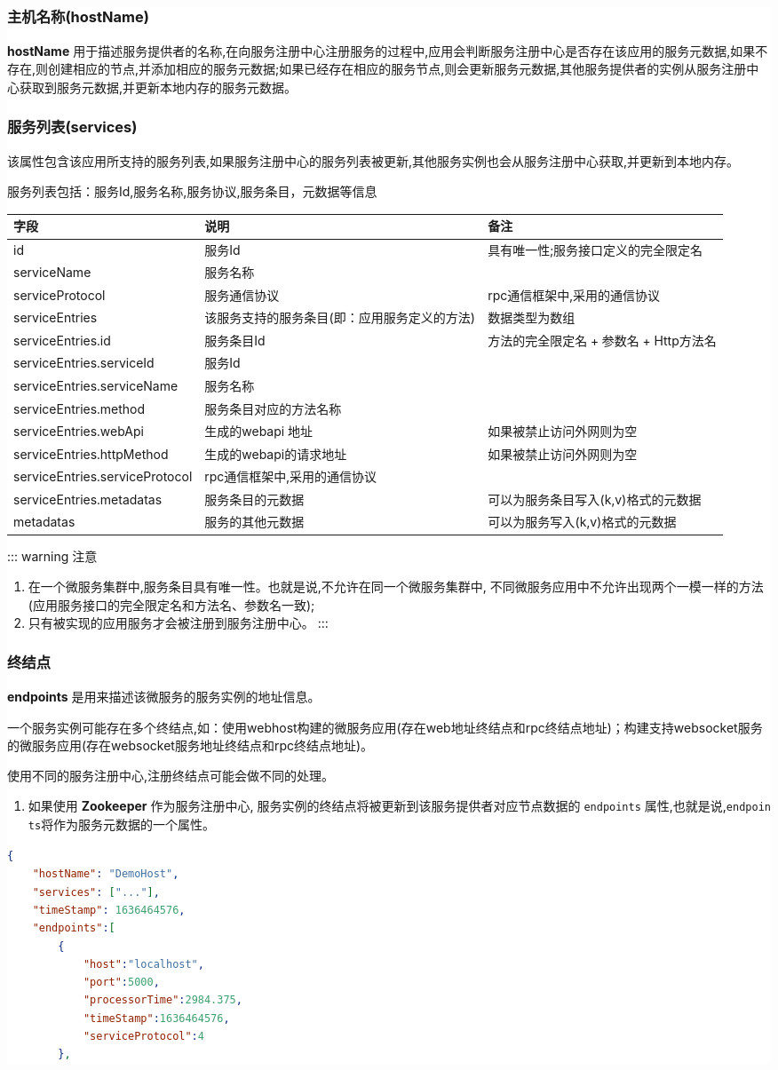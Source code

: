 ### 主机名称(hostName)

**hostName** 用于描述服务提供者的名称,在向服务注册中心注册服务的过程中,应用会判断服务注册中心是否存在该应用的服务元数据,如果不存在,则创建相应的节点,并添加相应的服务元数据;如果已经存在相应的服务节点,则会更新服务元数据,其他服务提供者的实例从服务注册中心获取到服务元数据,并更新本地内存的服务元数据。

### 服务列表(services)

该属性包含该应用所支持的服务列表,如果服务注册中心的服务列表被更新,其他服务实例也会从服务注册中心获取,并更新到本地内存。

服务列表包括：服务Id,服务名称,服务协议,服务条目，元数据等信息

| 字段 | 说明 | 备注 |
|:-----|:-----|:-----|
| id | 服务Id | 具有唯一性;服务接口定义的完全限定名 |
| serviceName | 服务名称 |  |
| serviceProtocol | 服务通信协议 | rpc通信框架中,采用的通信协议  |
| serviceEntries | 该服务支持的服务条目(即：应用服务定义的方法) | 数据类型为数组  |
| serviceEntries.id | 服务条目Id | 方法的完全限定名 + 参数名 + Http方法名  |
| serviceEntries.serviceId | 服务Id |  |
| serviceEntries.serviceName | 服务名称 |  |
| serviceEntries.method | 服务条目对应的方法名称 |  |
| serviceEntries.webApi | 生成的webapi 地址 | 如果被禁止访问外网则为空  |
| serviceEntries.httpMethod | 生成的webapi的请求地址 | 如果被禁止访问外网则为空  |
| serviceEntries.serviceProtocol |  rpc通信框架中,采用的通信协议 |   |
| serviceEntries.metadatas |  服务条目的元数据 | 可以为服务条目写入(k,v)格式的元数据   |
| metadatas | 服务的其他元数据 | 可以为服务写入(k,v)格式的元数据  |

::: warning 注意

1. 在一个微服务集群中,服务条目具有唯一性。也就是说,不允许在同一个微服务集群中, 不同微服务应用中不允许出现两个一模一样的方法(应用服务接口的完全限定名和方法名、参数名一致);
2. 只有被实现的应用服务才会被注册到服务注册中心。
::: 

### 终结点

**endpoints** 是用来描述该微服务的服务实例的地址信息。

一个服务实例可能存在多个终结点,如：使用webhost构建的微服务应用(存在web地址终结点和rpc终结点地址)；构建支持websocket服务的微服务应用(存在websocket服务地址终结点和rpc终结点地址)。

使用不同的服务注册中心,注册终结点可能会做不同的处理。

1. 如果使用 **Zookeeper** 作为服务注册中心, 服务实例的终结点将被更新到该服务提供者对应节点数据的 `endpoints` 属性,也就是说,`endpoints`将作为服务元数据的一个属性。

```json
{
    "hostName": "DemoHost",
    "services": ["..."],
    "timeStamp": 1636464576,
    "endpoints":[
        {
            "host":"localhost",
            "port":5000,
            "processorTime":2984.375,
            "timeStamp":1636464576,
            "serviceProtocol":4
        },
```